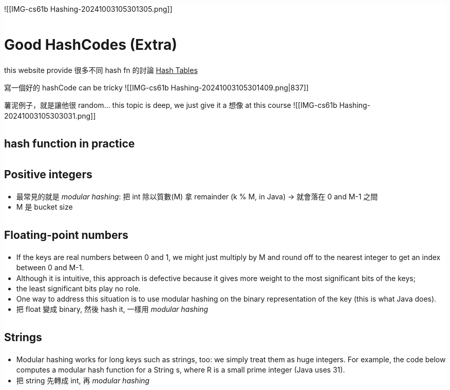 


![[IMG-cs61b Hashing-20241003105301305.png]]






# Good HashCodes (Extra)
this website provide 很多不同 hash fn 的討論
[Hash Tables](https://algs4.cs.princeton.edu/34hash/)




寫一個好的 hashCode can be tricky
![[IMG-cs61b Hashing-20241003105301409.png|837]]



薯泥例子，就是讓他很 random...
this topic is deep, we just give it a 想像 at this course
![[IMG-cs61b Hashing-20241003105303031.png]]



## hash function in practice


## Positive integers
- 最常見的就是 _modular hashing_: 把 int 除以質數(M) 拿 remainder  (k % M, in Java) -> 就會落在  0 and M-1  之間
- M 是 bucket size


## Floating-point numbers

- If the keys are real numbers between 0 and 1, we might just multiply by M and round off to the nearest integer to get an index between 0 and M-1. 
- Although it is intuitive, this approach is defective because it gives more weight to the most significant bits of the keys; 
- the least significant bits play no role. 
- One way to address this situation is to use modular hashing on the binary representation of the key (this is what Java does).
- 把 float 變成 binary, 然後 hash it, 一樣用 _modular hashing_



## Strings
- Modular hashing works for long keys such as strings, too: we simply treat them as huge integers. For example, the code below computes a modular hash function for a String s, where R is a small prime integer (Java uses 31).
- 把 string 先轉成 int, 再 _modular hashing_

